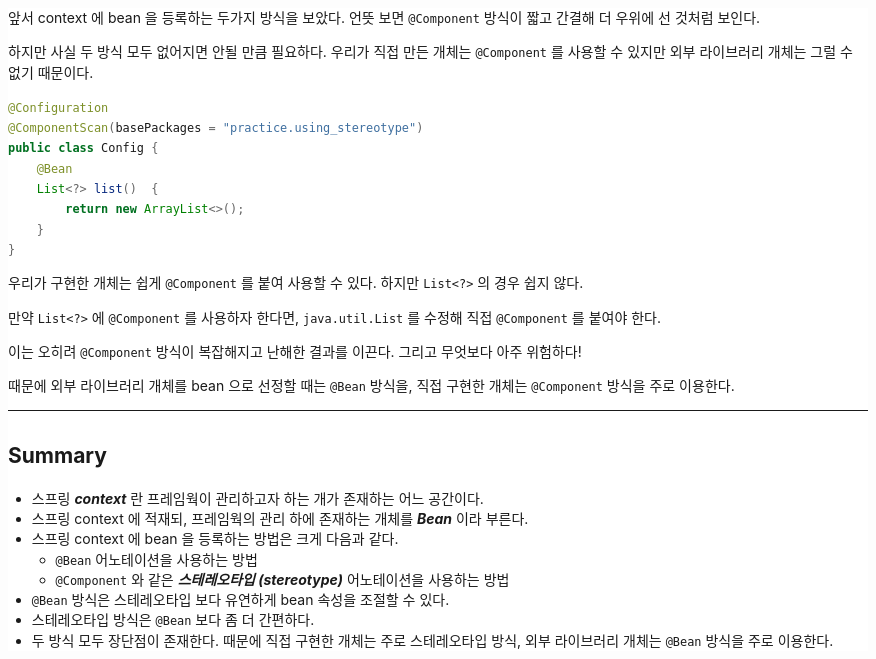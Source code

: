 앞서 context 에 bean 을 등록하는 두가지 방식을 보았다.
언뜻 보면 `@Component` 방식이 짧고 간결해 더 우위에 선 것처럼 보인다.

하지만 사실 두 방식 모두 없어지면 안될 만큼 필요하다. 우리가 직접 만든 개체는 `@Component` 를 사용할 수 있지만 외부 라이브러리 개체는 그럴 수 없기 때문이다.
```java
@Configuration
@ComponentScan(basePackages = "practice.using_stereotype")
public class Config {
    @Bean
    List<?> list()  {
        return new ArrayList<>();
    }
}
```

우리가 구현한 개체는 쉽게 `@Component` 를 붙여 사용할 수 있다. 하지만 `List<?>` 의 경우 쉽지 않다.

만약 `List<?>` 에 `@Component` 를 사용하자 한다면, `java.util.List` 를 수정해 직접 `@Component` 를 붙여야 한다.

이는 오히려 `@Component` 방식이 복잡해지고 난해한 결과를 이끈다. 그리고 무엇보다 아주 위험하다!

때문에 외부 라이브러리 개체를 bean 으로 선정할 때는 `@Bean` 방식을, 직접 구현한 개체는 `@Component` 방식을 주로 이용한다.

---

## Summary
- 스프링 **_context_** 란 프레임웍이 관리하고자 하는 개가 존재하는 어느 공간이다.
- 스프링 context 에 적재되, 프레임웍의 관리 하에 존재하는 개체를 **_Bean_** 이라 부른다.
- 스프링 context 에 bean 을 등록하는 방법은 크게 다음과 같다.
  - `@Bean` 어노테이션을 사용하는 방법
  - `@Component` 와 같은 **_스테레오타입 (stereotype)_** 어노테이션을 사용하는 방법
- `@Bean` 방식은 스테레오타입 보다 유연하게 bean 속성을 조절할 수 있다.
- 스테레오타입 방식은 `@Bean` 보다 좀 더 간편하다.
- 두 방식 모두 장단점이 존재한다. 때문에 직접 구현한 개체는 주로 스테레오타입 방식, 외부 라이브러리 개체는 `@Bean` 방식을 주로 이용한다.

